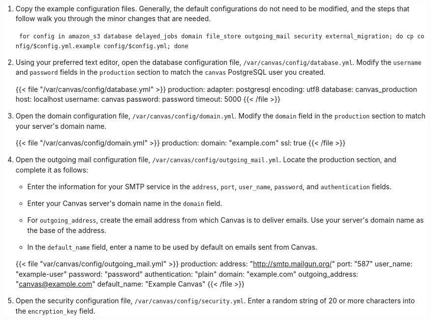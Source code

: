 1. Copy the example configuration files. Generally, the default configurations do not need to be modified, and the steps that follow walk you through the minor changes that are needed.

        for config in amazon_s3 database delayed_jobs domain file_store outgoing_mail security external_migration; do cp config/$config.yml.example config/$config.yml; done

1. Using your preferred text editor, open the database configuration file, `/var/canvas/config/database.yml`. Modify the `username` and `password` fields in the `production` section to match the `canvas` PostgreSQL user you created.

    {{< file "/var/canvas/config/database.yml" >}}
production:
  adapter: postgresql
  encoding: utf8
  database: canvas_production
  host: localhost
  username: canvas
  password: password
  timeout: 5000
    {{< /file >}}

1. Open the domain configuration file, `/var/canvas/config/domain.yml`. Modify the `domain` field in the `production` section to match your server's domain name.

    {{< file "/var/canvas/config/domain.yml" >}}
production:
  domain: "example.com"
  ssl: true
    {{< /file >}}

1. Open the outgoing mail configuration file, `/var/canvas/config/outgoing_mail.yml`. Locate the production section, and complete it as follows:

   - Enter the information for your SMTP service in the `address`, `port`, `user_name`, `password`, and `authentication` fields.

   - Enter your Canvas server's domain name in the `domain` field.

   - For `outgoing_address`, create the email address from which Canvas is to deliver emails. Use your server's domain name as the base of the address.

   - In the `default_name` field, enter a name to be used by default on emails sent from Canvas.

    {{< file "var/canvas/config/outgoing_mail.yml" >}}
production:
  address: "http://smtp.mailgun.org/"
  port: "587"
  user_name: "example-user"
  password: "password"
  authentication: "plain"
  domain: "example.com"
  outgoing_address: "canvas@example.com"
  default_name: "Example Canvas"
    {{< /file >}}

1. Open the security configuration file, `/var/canvas/config/security.yml`. Enter a random string of 20 or more characters into the `encryption_key` field.
